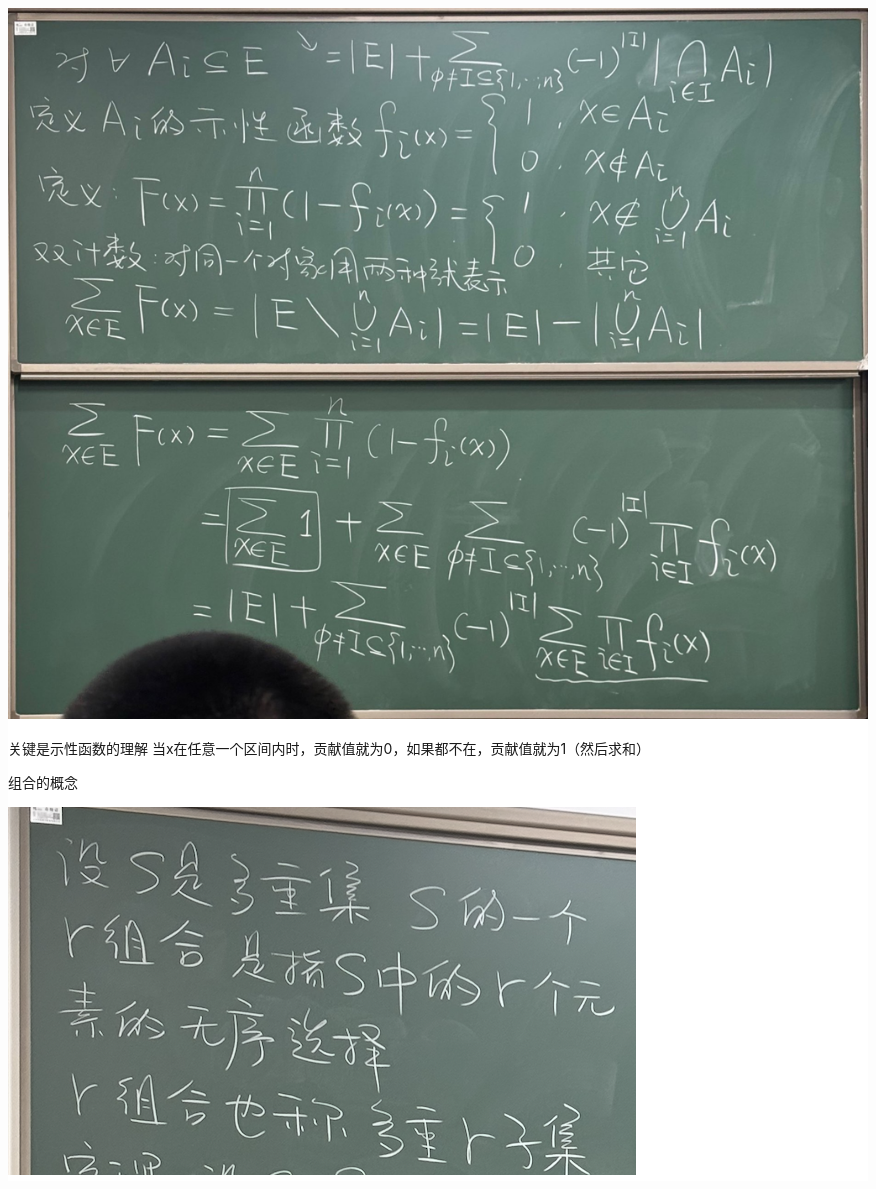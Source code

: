 ![IMG-20250723122917890](IMG-20250723122917890.jpeg)

关键是示性函数的理解
当x在任意一个区间内时，贡献值就为0，如果都不在，贡献值就为1（然后求和）

组合的概念

![IMG-20250723122917914](IMG-20250723122917914.png)
